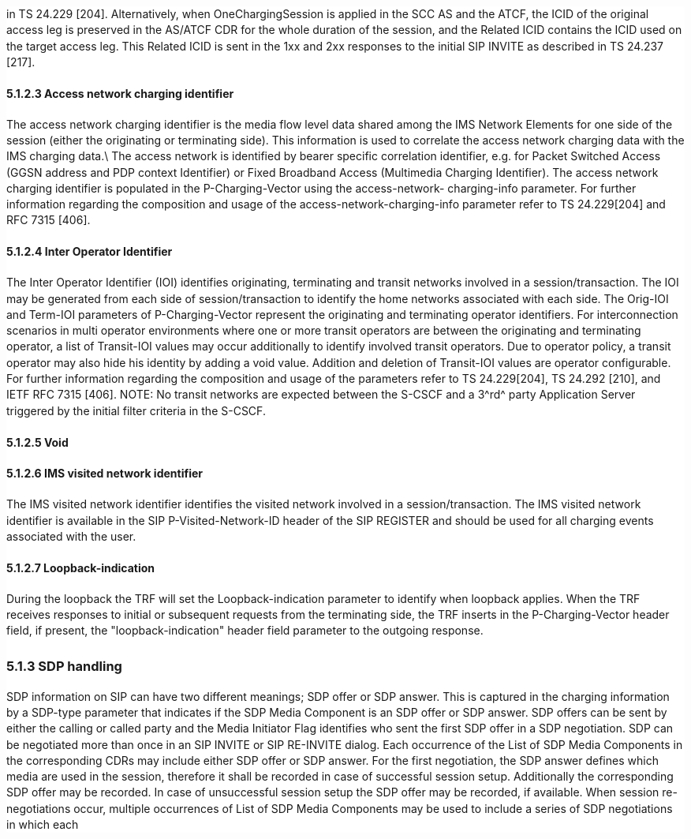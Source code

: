 in TS 24.229 [204]. Alternatively, when OneChargingSession is applied in the
SCC AS and the ATCF, the ICID of the original access leg is preserved in the
AS/ATCF CDR for the whole duration of the session, and the Related ICID
contains the ICID used on the target access leg.
This Related ICID is sent in the 1xx and 2xx responses to the initial SIP
INVITE as described in TS 24.237 [217].
#### 5.1.2.3 Access network charging identifier
The access network charging identifier is the media flow level data shared
among the IMS Network Elements for one side of the session (either the
originating or terminating side). This information is used to correlate the
access network charging data with the IMS charging data.\ The access network
is identified by bearer specific correlation identifier, e.g. for Packet
Switched Access (GGSN address and PDP context Identifier) or Fixed Broadband
Access (Multimedia Charging Identifier). The access network charging
identifier is populated in the P-Charging-Vector using the access-network-
charging-info parameter. For further information regarding the composition and
usage of the access-network-charging-info parameter refer to TS 24.229[204]
and RFC 7315 [406].
#### 5.1.2.4 Inter Operator Identifier
The Inter Operator Identifier (IOI) identifies originating, terminating and
transit networks involved in a session/transaction. The IOI may be generated
from each side of session/transaction to identify the home networks associated
with each side. The Orig-IOI and Term-IOI parameters of P-Charging-Vector
represent the originating and terminating operator identifiers.
For interconnection scenarios in multi operator environments where one or more
transit operators are between the originating and terminating operator, a list
of Transit-IOI values may occur additionally to identify involved transit
operators. Due to operator policy, a transit operator may also hide his
identity by adding a void value. Addition and deletion of Transit-IOI values
are operator configurable. For further information regarding the composition
and usage of the parameters refer to TS 24.229[204], TS 24.292 [210], and IETF
RFC 7315 [406].
NOTE: No transit networks are expected between the S-CSCF and a 3^rd^ party
Application Server triggered by the initial filter criteria in the S-CSCF.
#### 5.1.2.5 Void
#### 5.1.2.6 IMS visited network identifier
The IMS visited network identifier identifies the visited network involved in
a session/transaction. The IMS visited network identifier is available in the
SIP P-Visited-Network-ID header of the SIP REGISTER and should be used for all
charging events associated with the user.
#### 5.1.2.7 Loopback-indication
During the loopback the TRF will set the Loopback-indication parameter to
identify when loopback applies. When the TRF receives responses to initial or
subsequent requests from the terminating side, the TRF inserts in the
P-Charging-Vector header field, if present, the \"loopback-indication\" header
field parameter to the outgoing response.
### 5.1.3 SDP handling
SDP information on SIP can have two different meanings; SDP offer or SDP
answer. This is captured in the charging information by a SDP-type parameter
that indicates if the SDP Media Component is an SDP offer or SDP answer. SDP
offers can be sent by either the calling or called party and the Media
Initiator Flag identifies who sent the first SDP offer in a SDP negotiation.
SDP can be negotiated more than once in an SIP INVITE or SIP RE-INVITE dialog.
Each occurrence of the List of SDP Media Components in the corresponding CDRs
may include either SDP offer or SDP answer. For the first negotiation, the SDP
answer defines which media are used in the session, therefore it shall be
recorded in case of successful session setup. Additionally the corresponding
SDP offer may be recorded. In case of unsuccessful session setup the SDP offer
may be recorded, if available.
When session re-negotiations occur, multiple occurrences of List of SDP Media
Components may be used to include a series of SDP negotiations in which each